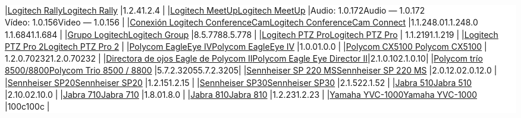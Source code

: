 |[<span data-ttu-id="e8fab-210">Logitech Rally</span><span class="sxs-lookup"><span data-stu-id="e8fab-210">Logitech Rally</span></span>](https://www.logitech.com/en-us/product/rally-ultra-hd-conferencecam)   |<span data-ttu-id="e8fab-211">1.2.4</span><span class="sxs-lookup"><span data-stu-id="e8fab-211">1.2.4</span></span> |
|[<span data-ttu-id="e8fab-212">Logitech MeetUp</span><span class="sxs-lookup"><span data-stu-id="e8fab-212">Logitech MeetUp</span></span>](http://www.logitech.com/en-us/product/meetup-conferencecam)   |<span data-ttu-id="e8fab-213">Audio: 1.0.172</span><span class="sxs-lookup"><span data-stu-id="e8fab-213">Audio — 1.0.172</span></span> <br/> <span data-ttu-id="e8fab-214">Vídeo: 1.0.156</span><span class="sxs-lookup"><span data-stu-id="e8fab-214">Video — 1.0.156</span></span>  |
|[<span data-ttu-id="e8fab-215">Conexión Logitech ConferenceCam</span><span class="sxs-lookup"><span data-stu-id="e8fab-215">Logitech ConferenceCam Connect</span></span>](http://www.logitech.com/en-us/product/conferencecam-connect)   |<span data-ttu-id="e8fab-216">1.1.248.0</span><span class="sxs-lookup"><span data-stu-id="e8fab-216">1.1.248.0</span></span> <br/> <span data-ttu-id="e8fab-217">1.1.684</span><span class="sxs-lookup"><span data-stu-id="e8fab-217">1.1.684</span></span>   |
|[<span data-ttu-id="e8fab-218">Grupo Logitech</span><span class="sxs-lookup"><span data-stu-id="e8fab-218">Logitech Group</span></span>](http://www.logitech.com/en-us/product/conferencecam-group)   |<span data-ttu-id="e8fab-219">8.5.778</span><span class="sxs-lookup"><span data-stu-id="e8fab-219">8.5.778</span></span>   |
|[<span data-ttu-id="e8fab-220">Logitech PTZ Pro</span><span class="sxs-lookup"><span data-stu-id="e8fab-220">Logitech PTZ Pro</span></span>](http://www.logitech.com/en-us/product/conferencecam-ptz-pro)   | <span data-ttu-id="e8fab-221">1.1.219</span><span class="sxs-lookup"><span data-stu-id="e8fab-221">1.1.219</span></span>   |
|[<span data-ttu-id="e8fab-222">Logitech PTZ Pro 2</span><span class="sxs-lookup"><span data-stu-id="e8fab-222">Logitech PTZ Pro 2</span></span>](http://www.logitech.com/en-us/product/conferencecam-ptz-pro2)   |
|[<span data-ttu-id="e8fab-223">Polycom EagleEye IV</span><span class="sxs-lookup"><span data-stu-id="e8fab-223">Polycom EagleEye IV</span></span>](http://www.polycom.com/products-services/hd-telepresence-video-conferencing/realpresence-accessories/eagleeye-cameras.mdl)   |<span data-ttu-id="e8fab-224">1.0.0</span><span class="sxs-lookup"><span data-stu-id="e8fab-224">1.0.0</span></span>   |
|[<span data-ttu-id="e8fab-225">Polycom CX5100 </span><span class="sxs-lookup"><span data-stu-id="e8fab-225">Polycom CX5100</span></span>](http://www.polycom.com/products-services/products-for-microsoft/lync-optimized/cx5100-unified-conference-station.mdl)   | <span data-ttu-id="e8fab-226"> 1.2.0.70232</span><span class="sxs-lookup"><span data-stu-id="e8fab-226">1.2.0.70232</span></span>   |
|[<span data-ttu-id="e8fab-227">Directora de ojos Eagle de Polycom II</span><span class="sxs-lookup"><span data-stu-id="e8fab-227">Polycom Eagle Eye Director II</span></span>](https://www.polycom.com/hd-video-conferencing/peripherals/eagleeye-director-ii.html)|<span data-ttu-id="e8fab-228">2.1.0.10</span><span class="sxs-lookup"><span data-stu-id="e8fab-228">2.1.0.10</span></span>|
|[<span data-ttu-id="e8fab-229">Polycom trío 8500/8800</span><span class="sxs-lookup"><span data-stu-id="e8fab-229">Polycom Trio 8500 / 8800</span></span>](https://www.polycom.com/voice-conferencing-solutions/conference-phones/trio.html)   |<span data-ttu-id="e8fab-230">5.7.2.3205</span><span class="sxs-lookup"><span data-stu-id="e8fab-230">5.7.2.3205</span></span>|
|[<span data-ttu-id="e8fab-231">Sennheiser SP 220 MS</span><span class="sxs-lookup"><span data-stu-id="e8fab-231">Sennheiser SP 220 MS</span></span>](http://no-no.sennheiser.com/dual-speakerphones-sp-220-ms-uc)   |<span data-ttu-id="e8fab-232">2.0.12.0</span><span class="sxs-lookup"><span data-stu-id="e8fab-232">2.0.12.0</span></span>   |
|[<span data-ttu-id="e8fab-233">Sennheiser SP20</span><span class="sxs-lookup"><span data-stu-id="e8fab-233">Sennheiser SP20</span></span>](http://en-us.sennheiser.com/sp-20-og-sp-20-ml)   |<span data-ttu-id="e8fab-234">1.2.15</span><span class="sxs-lookup"><span data-stu-id="e8fab-234">1.2.15</span></span>   |
|[<span data-ttu-id="e8fab-235">Sennheiser SP30</span><span class="sxs-lookup"><span data-stu-id="e8fab-235">Sennheiser SP30</span></span>](https://en-us.sennheiser.com/sp-30)   |<span data-ttu-id="e8fab-236">2.1.52</span><span class="sxs-lookup"><span data-stu-id="e8fab-236">2.1.52</span></span>  |
|[<span data-ttu-id="e8fab-237">Jabra 510</span><span class="sxs-lookup"><span data-stu-id="e8fab-237">Jabra 510</span></span>](http://www.jabra.com/support/Jabra-SPEAK™-510_7510-209)   |<span data-ttu-id="e8fab-238">2.10.0</span><span class="sxs-lookup"><span data-stu-id="e8fab-238">2.10.0</span></span>   |
|[<span data-ttu-id="e8fab-239">Jabra 710</span><span class="sxs-lookup"><span data-stu-id="e8fab-239">Jabra 710</span></span>](http://www.jabra.com/business/speakerphones/jabra-speak-series/jabra-speak-710)   |<span data-ttu-id="e8fab-240">1.8.0</span><span class="sxs-lookup"><span data-stu-id="e8fab-240">1.8.0</span></span>   |
|[<span data-ttu-id="e8fab-241">Jabra 810</span><span class="sxs-lookup"><span data-stu-id="e8fab-241">Jabra 810</span></span>](http://www.jabra.com/supportpages/jabra-speak-810)   |<span data-ttu-id="e8fab-242">1.2.23</span><span class="sxs-lookup"><span data-stu-id="e8fab-242">1.2.23</span></span>   |
|[<span data-ttu-id="e8fab-243">Yamaha YVC-1000</span><span class="sxs-lookup"><span data-stu-id="e8fab-243">Yamaha YVC-1000</span></span>](http://www.yamaha.com/products/en/communication/usb_conference_speakerphones/yvc-1000/)   |<span data-ttu-id="e8fab-244">100c</span><span class="sxs-lookup"><span data-stu-id="e8fab-244">100c</span></span>   |